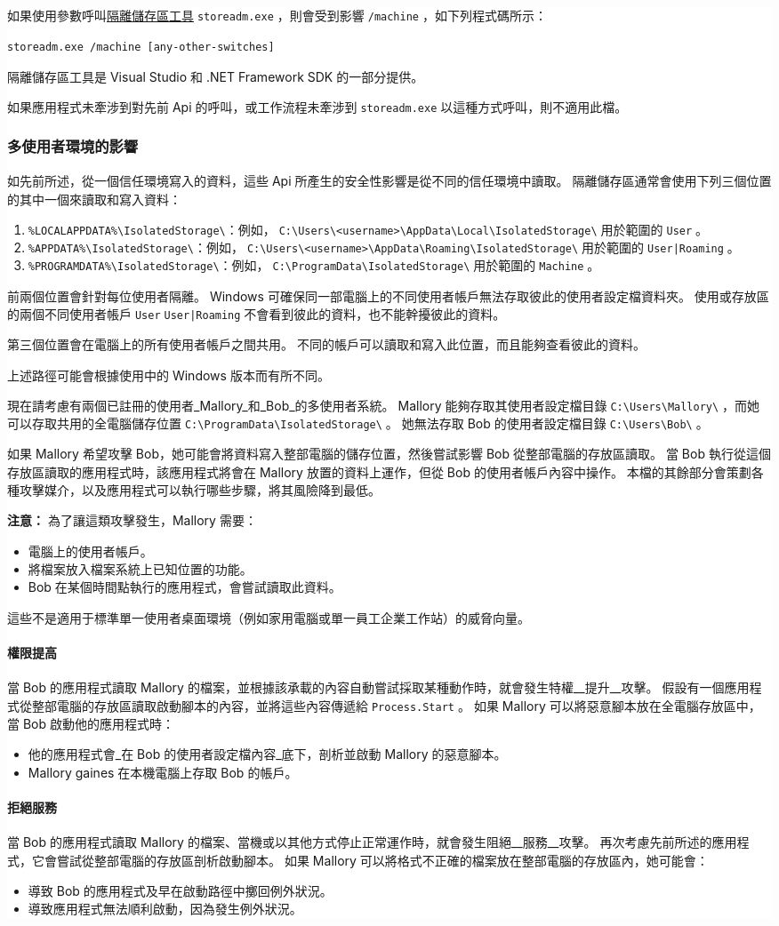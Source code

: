 如果使用參數呼叫[隔離儲存區工具](/dotnet/framework/tools/storeadm-exe-isolated-storage-tool) `storeadm.exe` ，則會受到影響 `/machine` ，如下列程式碼所示：

```txt
storeadm.exe /machine [any-other-switches]
```

隔離儲存區工具是 Visual Studio 和 .NET Framework SDK 的一部分提供。

如果應用程式未牽涉到對先前 Api 的呼叫，或工作流程未牽涉到 `storeadm.exe` 以這種方式呼叫，則不適用此檔。

### <a name="impact-in-multi-user-environments"></a>多使用者環境的影響

如先前所述，從一個信任環境寫入的資料，這些 Api 所產生的安全性影響是從不同的信任環境中讀取。 隔離儲存區通常會使用下列三個位置的其中一個來讀取和寫入資料：

1. `%LOCALAPPDATA%\IsolatedStorage\`：例如， `C:\Users\<username>\AppData\Local\IsolatedStorage\` 用於範圍的 `User` 。
2. `%APPDATA%\IsolatedStorage\`：例如， `C:\Users\<username>\AppData\Roaming\IsolatedStorage\` 用於範圍的 `User|Roaming` 。
3. `%PROGRAMDATA%\IsolatedStorage\`：例如， `C:\ProgramData\IsolatedStorage\` 用於範圍的 `Machine` 。

前兩個位置會針對每位使用者隔離。 Windows 可確保同一部電腦上的不同使用者帳戶無法存取彼此的使用者設定檔資料夾。 使用或存放區的兩個不同使用者帳戶 `User` `User|Roaming` 不會看到彼此的資料，也不能幹擾彼此的資料。

第三個位置會在電腦上的所有使用者帳戶之間共用。 不同的帳戶可以讀取和寫入此位置，而且能夠查看彼此的資料。

上述路徑可能會根據使用中的 Windows 版本而有所不同。

現在請考慮有兩個已註冊的使用者_Mallory_和_Bob_的多使用者系統。 Mallory 能夠存取其使用者設定檔目錄 `C:\Users\Mallory\` ，而她可以存取共用的全電腦儲存位置 `C:\ProgramData\IsolatedStorage\` 。 她無法存取 Bob 的使用者設定檔目錄 `C:\Users\Bob\` 。

如果 Mallory 希望攻擊 Bob，她可能會將資料寫入整部電腦的儲存位置，然後嘗試影響 Bob 從整部電腦的存放區讀取。 當 Bob 執行從這個存放區讀取的應用程式時，該應用程式將會在 Mallory 放置的資料上運作，但從 Bob 的使用者帳戶內容中操作。 本檔的其餘部分會策劃各種攻擊媒介，以及應用程式可以執行哪些步驟，將其風險降到最低。

__注意：__ 為了讓這類攻擊發生，Mallory 需要：

* 電腦上的使用者帳戶。
* 將檔案放入檔案系統上已知位置的功能。
* Bob 在某個時間點執行的應用程式，會嘗試讀取此資料。

這些不是適用于標準單一使用者桌面環境（例如家用電腦或單一員工企業工作站）的威脅向量。

#### <a name="elevation-of-privilege"></a>權限提高

當 Bob 的應用程式讀取 Mallory 的檔案，並根據該承載的內容自動嘗試採取某種動作時，就會發生特權__提升__攻擊。 假設有一個應用程式從整部電腦的存放區讀取啟動腳本的內容，並將這些內容傳遞給 `Process.Start` 。 如果 Mallory 可以將惡意腳本放在全電腦存放區中，當 Bob 啟動他的應用程式時：

* 他的應用程式會_在 Bob 的使用者設定檔內容_底下，剖析並啟動 Mallory 的惡意腳本。
* Mallory gaines 在本機電腦上存取 Bob 的帳戶。

#### <a name="denial-of-service"></a>拒絕服務

當 Bob 的應用程式讀取 Mallory 的檔案、當機或以其他方式停止正常運作時，就會發生阻絕__服務__攻擊。 再次考慮先前所述的應用程式，它會嘗試從整部電腦的存放區剖析啟動腳本。 如果 Mallory 可以將格式不正確的檔案放在整部電腦的存放區內，她可能會：

* 導致 Bob 的應用程式及早在啟動路徑中擲回例外狀況。
* 導致應用程式無法順利啟動，因為發生例外狀況。
